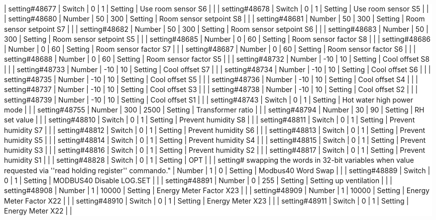 | setting#48677 | Switch | 0 | 1 | Setting | Use room sensor S6 |  |
| setting#48678 | Switch | 0 | 1 | Setting | Use room sensor S5 |  |
| setting#48680 | Number | 50 | 300 | Setting | Room sensor setpoint S8 |  |
| setting#48681 | Number | 50 | 300 | Setting | Room sensor setpoint S7 |  |
| setting#48682 | Number | 50 | 300 | Setting | Room sensor setpoint S6 |  |
| setting#48683 | Number | 50 | 300 | Setting | Room sensor setpoint S5 |  |
| setting#48685 | Number | 0 | 60 | Setting | Room sensor factor S8 |  |
| setting#48686 | Number | 0 | 60 | Setting | Room sensor factor S7 |  |
| setting#48687 | Number | 0 | 60 | Setting | Room sensor factor S6 |  |
| setting#48688 | Number | 0 | 60 | Setting | Room sensor factor S5 |  |
| setting#48732 | Number | -10 | 10 | Setting | Cool offset S8 |  |
| setting#48733 | Number | -10 | 10 | Setting | Cool offset S7 |  |
| setting#48734 | Number | -10 | 10 | Setting | Cool offset S6 |  |
| setting#48735 | Number | -10 | 10 | Setting | Cool offset S5 |  |
| setting#48736 | Number | -10 | 10 | Setting | Cool offset S4 |  |
| setting#48737 | Number | -10 | 10 | Setting | Cool offset S3 |  |
| setting#48738 | Number | -10 | 10 | Setting | Cool offset S2 |  |
| setting#48739 | Number | -10 | 10 | Setting | Cool offset S1 |  |
| setting#48743 | Switch | 0 | 1 | Setting | Hot water high power mode |  |
| setting#48755 | Number | 300 | 2500 | Setting | Transformer ratio |  |
| setting#48794 | Number | 30 | 90 | Setting | RH set value |  |
| setting#48810 | Switch | 0 | 1 | Setting | Prevent humidity S8  |  |
| setting#48811 | Switch | 0 | 1 | Setting | Prevent humidity S7 |  |
| setting#48812 | Switch | 0 | 1 | Setting | Prevent humidity S6 |  |
| setting#48813 | Switch | 0 | 1 | Setting | Prevent humidity S5 |  |
| setting#48814 | Switch | 0 | 1 | Setting | Prevent humidity S4 |  |
| setting#48815 | Switch | 0 | 1 | Setting | Prevent humidity S3 |  |
| setting#48816 | Switch | 0 | 1 | Setting | Prevent humidity S2 |  |
| setting#48817 | Switch | 0 | 1 | Setting | Prevent humidity S1 |  |
| setting#48828 | Switch | 0 | 1 | Setting | OPT |  |
| setting# swapping the words in 32-bit variables when value requested via ''read holding register'' commando." | Number | 1 | 0 | Setting | Modbus40 Word Swap |  |
| setting#48889 | Switch | 0 | 1 | Setting | MODBUS40 Disable LOG.SET |  |
| setting#48891 | Number | 0 | 255 | Setting | Setting up ventilation |  |
| setting#48908 | Number | 1 | 10000 | Setting | Energy Meter Factor X23 |  |
| setting#48909 | Number | 1 | 10000 | Setting | Energy Meter Factor X22 |  |
| setting#48910 | Switch | 0 | 1 | Setting | Energy Meter X23 |  |
| setting#48911 | Switch | 0 | 1 | Setting | Energy Meter X22 |  |